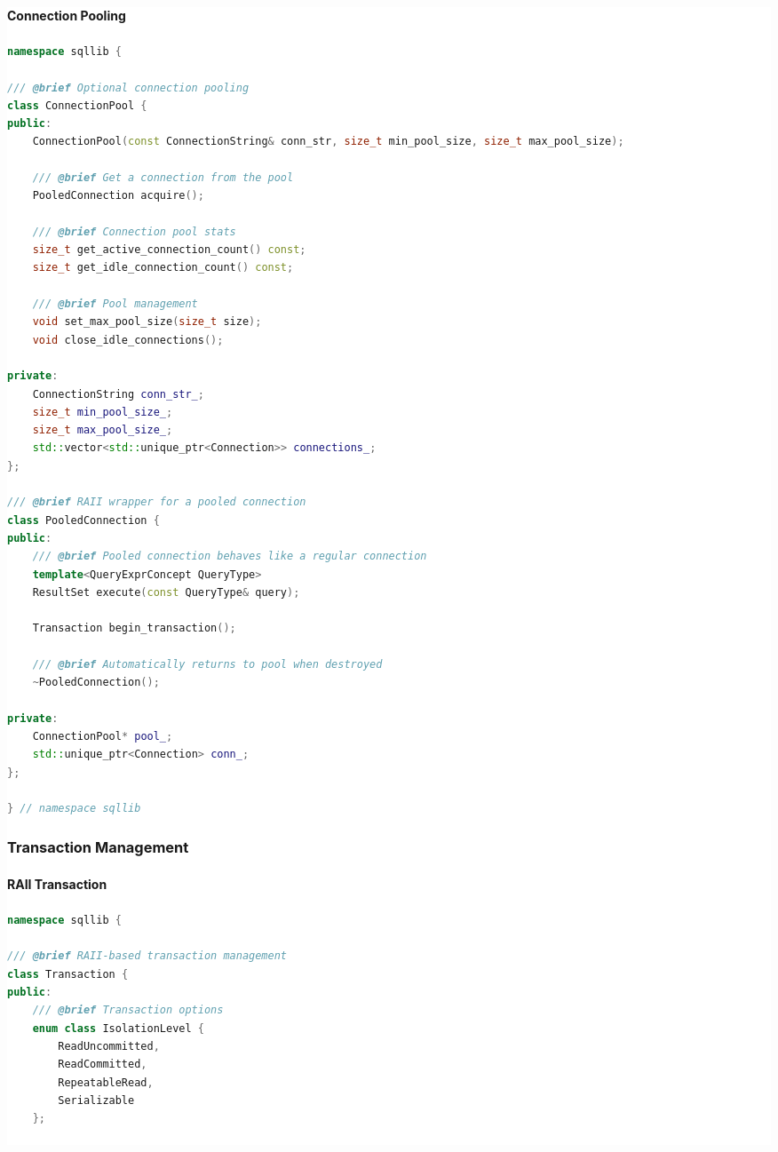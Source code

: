 #### Connection Pooling
```cpp
namespace sqllib {

/// @brief Optional connection pooling
class ConnectionPool {
public:
    ConnectionPool(const ConnectionString& conn_str, size_t min_pool_size, size_t max_pool_size);
    
    /// @brief Get a connection from the pool
    PooledConnection acquire();
    
    /// @brief Connection pool stats
    size_t get_active_connection_count() const;
    size_t get_idle_connection_count() const;
    
    /// @brief Pool management
    void set_max_pool_size(size_t size);
    void close_idle_connections();
    
private:
    ConnectionString conn_str_;
    size_t min_pool_size_;
    size_t max_pool_size_;
    std::vector<std::unique_ptr<Connection>> connections_;
};

/// @brief RAII wrapper for a pooled connection
class PooledConnection {
public:
    /// @brief Pooled connection behaves like a regular connection
    template<QueryExprConcept QueryType>
    ResultSet execute(const QueryType& query);
    
    Transaction begin_transaction();
    
    /// @brief Automatically returns to pool when destroyed
    ~PooledConnection();
    
private:
    ConnectionPool* pool_;
    std::unique_ptr<Connection> conn_;
};

} // namespace sqllib
```

### Transaction Management

#### RAII Transaction
```cpp
namespace sqllib {

/// @brief RAII-based transaction management
class Transaction {
public:
    /// @brief Transaction options
    enum class IsolationLevel {
        ReadUncommitted,
        ReadCommitted,
        RepeatableRead,
        Serializable
    };
    
```